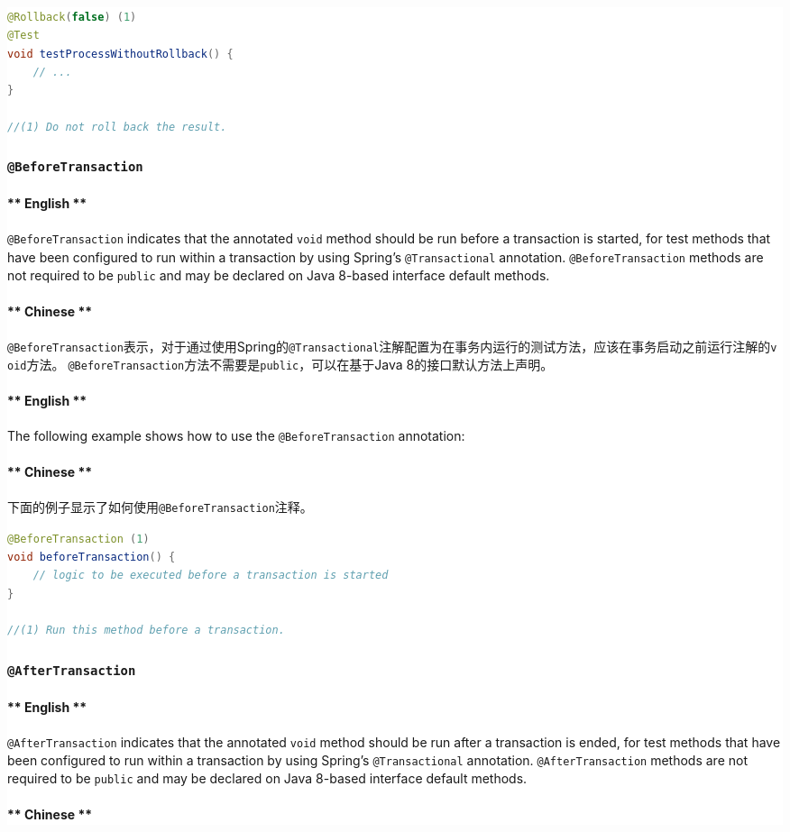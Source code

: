 

```java
@Rollback(false) (1)
@Test
void testProcessWithoutRollback() {
    // ...
}

//(1) Do not roll back the result.
```

### **`@BeforeTransaction`** 



#### ** English **

`@BeforeTransaction` indicates that the annotated `void` method should be run before a transaction is started, for test methods that have been configured to run within a transaction by using Spring’s `@Transactional` annotation. `@BeforeTransaction` methods are not required to be `public` and may be declared on Java 8-based interface default methods.
#### ** Chinese **

`@BeforeTransaction`表示，对于通过使用Spring的`@Transactional`注解配置为在事务内运行的测试方法，应该在事务启动之前运行注解的`void`方法。 `@BeforeTransaction`方法不需要是`public`，可以在基于Java 8的接口默认方法上声明。





#### ** English **

The following example shows how to use the `@BeforeTransaction` annotation:
#### ** Chinese **

下面的例子显示了如何使用`@BeforeTransaction`注释。



```java
@BeforeTransaction (1)
void beforeTransaction() {
    // logic to be executed before a transaction is started
}

//(1) Run this method before a transaction.
```

### **`@AfterTransaction`** 



#### ** English **

`@AfterTransaction` indicates that the annotated `void` method should be run after a transaction is ended, for test methods that have been configured to run within a transaction by using Spring’s `@Transactional` annotation. `@AfterTransaction` methods are not required to be `public` and may be declared on Java 8-based interface default methods.
#### ** Chinese **
